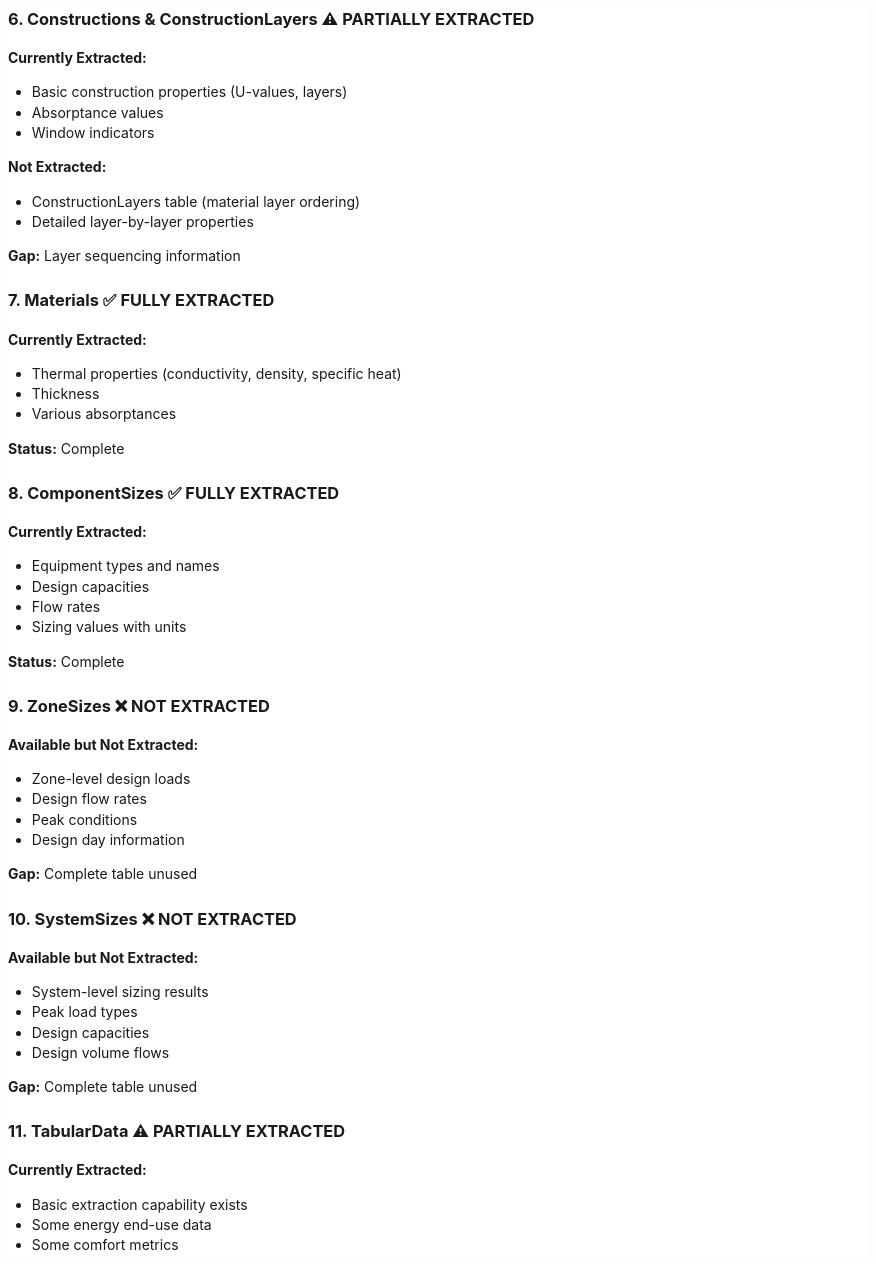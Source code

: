 ### 6. **Constructions & ConstructionLayers** ⚠️ PARTIALLY EXTRACTED
**Currently Extracted:**
- Basic construction properties (U-values, layers)
- Absorptance values
- Window indicators

**Not Extracted:**
- ConstructionLayers table (material layer ordering)
- Detailed layer-by-layer properties

**Gap:** Layer sequencing information

### 7. **Materials** ✅ FULLY EXTRACTED
**Currently Extracted:**
- Thermal properties (conductivity, density, specific heat)
- Thickness
- Various absorptances

**Status:** Complete

### 8. **ComponentSizes** ✅ FULLY EXTRACTED
**Currently Extracted:**
- Equipment types and names
- Design capacities
- Flow rates
- Sizing values with units

**Status:** Complete

### 9. **ZoneSizes** ❌ NOT EXTRACTED
**Available but Not Extracted:**
- Zone-level design loads
- Design flow rates
- Peak conditions
- Design day information

**Gap:** Complete table unused

### 10. **SystemSizes** ❌ NOT EXTRACTED
**Available but Not Extracted:**
- System-level sizing results
- Peak load types
- Design capacities
- Design volume flows

**Gap:** Complete table unused

### 11. **TabularData** ⚠️ PARTIALLY EXTRACTED
**Currently Extracted:**
- Basic extraction capability exists
- Some energy end-use data
- Some comfort metrics
